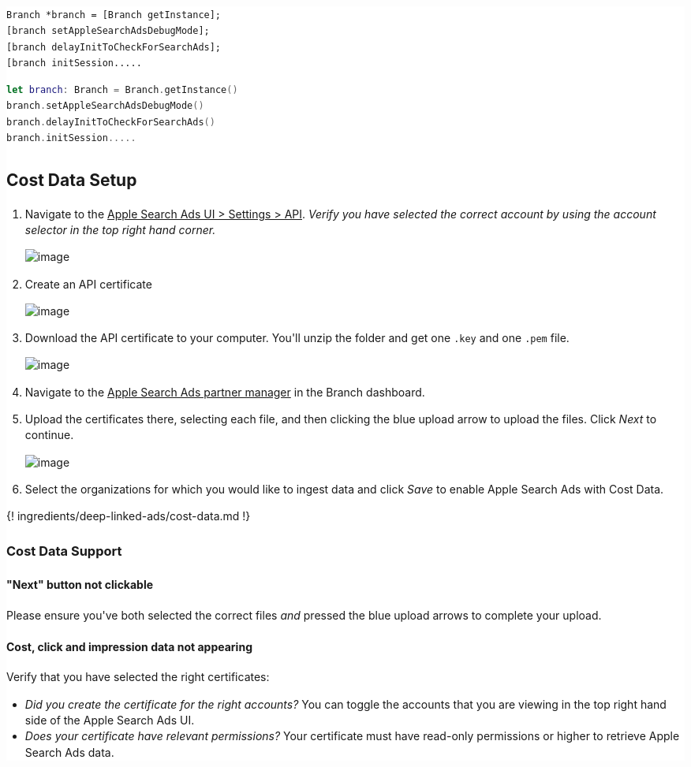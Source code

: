 ```obj-c
Branch *branch = [Branch getInstance];
[branch setAppleSearchAdsDebugMode];
[branch delayInitToCheckForSearchAds];
[branch initSession.....
```

```swift
let branch: Branch = Branch.getInstance()
branch.setAppleSearchAdsDebugMode()
branch.delayInitToCheckForSearchAds()
branch.initSession.....
```

## Cost Data Setup

1. Navigate to the [Apple Search Ads UI > Settings > API](https://app.searchads.apple.com/cm/app/settings/apicertificates). *Verify you have selected the correct account by using the account selector in the top right hand corner.*

    ![image](/_assets/img/pages/deep-linked-ads/apple-search/apple-api-screen.png)

1. Create an API certificate

    ![image](/_assets/img/pages/deep-linked-ads/apple-search/apple-search-api.png)

1. Download the API certificate to your computer. You'll unzip the folder and get one `.key` and one `.pem` file.

    ![image](/_assets/img/pages/deep-linked-ads/apple-search/apple-download-certs.png)

1. Navigate to the [Apple Search Ads partner manager](https://dashboard.branch.io/ads/partner-management/a_apple?tab=settings) in the Branch dashboard.
1. Upload the certificates there, selecting each file, and then clicking the blue upload arrow to upload the files. Click *Next* to continue.

    ![image](/_assets/img/pages/deep-linked-ads/apple-search/apple-upload-certs.png)

1. Select the organizations for which you would like to ingest data and click *Save* to enable Apple Search Ads with Cost Data.

{! ingredients/deep-linked-ads/cost-data.md !}

### Cost Data Support

#### "Next" button not clickable

Please ensure you've both selected the correct files *and* pressed the blue upload arrows to complete your upload.

#### Cost, click and impression data not appearing

Verify that you have selected the right certificates:

- *Did you create the certificate for the right accounts?* You can toggle the accounts that you are viewing in the top right hand side of the Apple Search Ads UI.
- *Does your certificate have relevant permissions?* Your certificate must have read-only permissions or higher to retrieve Apple Search Ads data.
